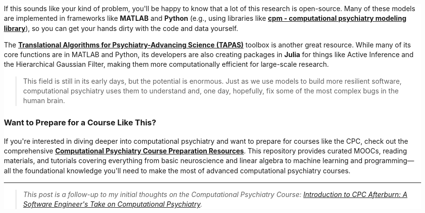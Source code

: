 If this sounds like your kind of problem, you'll be happy to know that a lot of this research is open-source. Many of these models are implemented in frameworks like **MATLAB** and **Python** (e.g., using libraries like **[cpm - computational psychiatry modeling library](https://cpm-toolbox.net/)**), so you can get your hands dirty with the code and data yourself.

The **[Translational Algorithms for Psychiatry-Advancing Science (TAPAS)](https://github.com/translationalneuromodeling/tapas)** toolbox is another great resource. While many of its core functions are in MATLAB and Python, its developers are also creating packages in **Julia** for things like Active Inference and the Hierarchical Gaussian Filter, making them more computationally efficient for large-scale research.

> This field is still in its early days, but the potential is enormous. Just as we use models to build more resilient software, computational psychiatry uses them to understand and, one day, hopefully, fix some of the most complex bugs in the human brain.

### Want to Prepare for a Course Like This?

If you're interested in diving deeper into computational psychiatry and want to prepare for courses like the CPC, check out the comprehensive [**Computational Psychiatry Course Preparation Resources**](https://github.com/computational-psychiatry-course/precourse-preparation). This repository provides curated MOOCs, reading materials, and tutorials covering everything from basic neuroscience and linear algebra to machine learning and programming—all the foundational knowledge you'll need to make the most of advanced computational psychiatry courses.

---

> _This post is a follow-up to my initial thoughts on the Computational Psychiatry Course: [Introduction to CPC Afterburn: A Software Engineer's Take on Computational Psychiatry](https://metaduck.com/cpc-computational-psychiatry-course-afterburn-intro/)._
